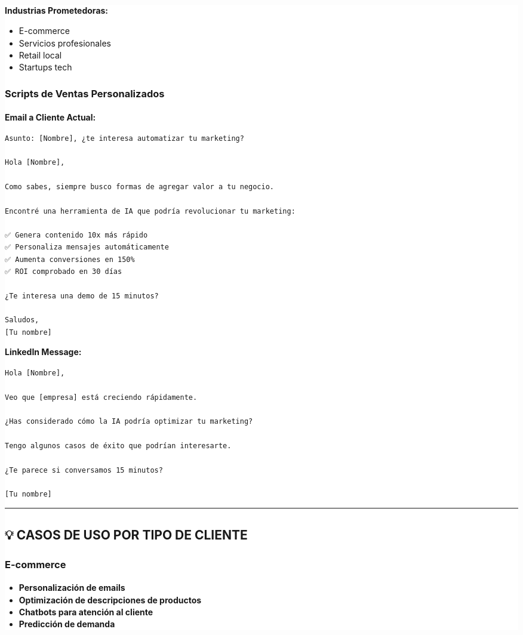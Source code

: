 **Industrias Prometedoras:**
- E-commerce
- Servicios profesionales
- Retail local
- Startups tech

### **Scripts de Ventas Personalizados**

**Email a Cliente Actual:**
```
Asunto: [Nombre], ¿te interesa automatizar tu marketing?

Hola [Nombre],

Como sabes, siempre busco formas de agregar valor a tu negocio.

Encontré una herramienta de IA que podría revolucionar tu marketing:

✅ Genera contenido 10x más rápido
✅ Personaliza mensajes automáticamente
✅ Aumenta conversiones en 150%
✅ ROI comprobado en 30 días

¿Te interesa una demo de 15 minutos?

Saludos,
[Tu nombre]
```

**LinkedIn Message:**
```
Hola [Nombre],

Veo que [empresa] está creciendo rápidamente.

¿Has considerado cómo la IA podría optimizar tu marketing?

Tengo algunos casos de éxito que podrían interesarte.

¿Te parece si conversamos 15 minutos?

[Tu nombre]
```

---

## 💡 **CASOS DE USO POR TIPO DE CLIENTE**

### **E-commerce**
- **Personalización de emails**
- **Optimización de descripciones de productos**
- **Chatbots para atención al cliente**
- **Predicción de demanda**
